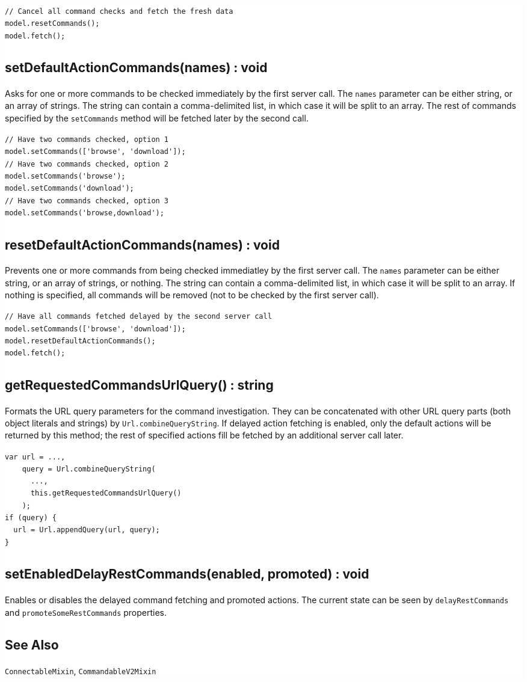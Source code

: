 ```
// Cancel all command checks and fetch the fresh data
model.resetCommands();
model.fetch();
```

## setDefaultActionCommands(names) : void

Asks for one or more commands to be checked immediately by the first server
call.  The `names` parameter can be either string, or an array of strings.
The string can contain a comma-delimited list, in which case it will be split
to an array.  The rest of commands specified by the `setCommands` method
will be fetched later by the second call.

```
// Have two commands checked, option 1
model.setCommands(['browse', 'download']);
// Have two commands checked, option 2
model.setCommands('browse');
model.setCommands('download');
// Have two commands checked, option 3
model.setCommands('browse,download');
```

## resetDefaultActionCommands(names) : void

Prevents one or more commands from being checked immediatley by the first
server call.  The `names` parameter can be either string, or an array of
strings, or nothing.  The string can contain a comma-delimited list, in
which case it will be split to an array.  If nothing is specified, all
commands will be removed (not to be checked by the first server call).

```
// Have all commands fetched delayed by the second server call
model.setCommands(['browse', 'download']);
model.resetDefaultActionCommands();
model.fetch();
```

## getRequestedCommandsUrlQuery() : string

Formats the URL query parameters for the command investigation.  They can be concatenated
with other URL query parts (both object literals and strings) by `Url.combineQueryString`.
If delayed action fetching is enabled, only the default actions will be returned by this
method; the rest of specified actions fill be fetched by an additional server call later.

```
var url = ...,
    query = Url.combineQueryString(
      ...,
      this.getRequestedCommandsUrlQuery()
    );
if (query) {
  url = Url.appendQuery(url, query);
}
```

## setEnabledDelayRestCommands(enabled, promoted) : void

Enables or disables the delayed command fetching and promoted actions. The current
state can be seen by `delayRestCommands` and `promoteSomeRestCommands` properties.

## See Also

`ConnectableMixin`, `CommandableV2Mixin`
